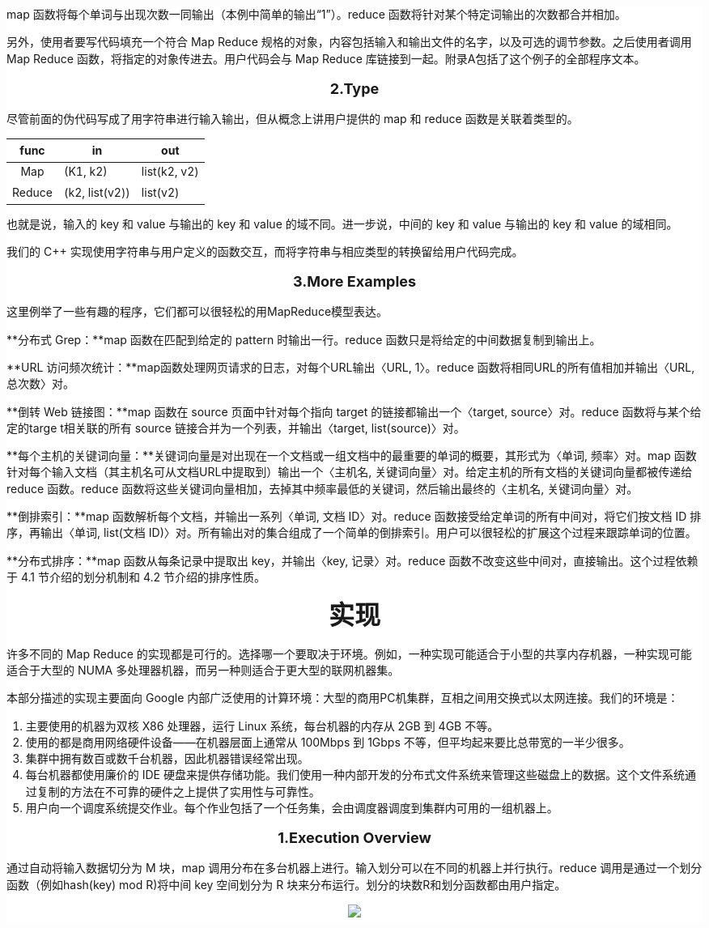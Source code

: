 ```java
```

map 函数将每个单词与出现次数一同输出（本例中简单的输出“1”）。reduce 函数将针对某个特定词输出的次数都合并相加。

另外，使用者要写代码填充一个符合 Map Reduce 规格的对象，内容包括输入和输出文件的名字，以及可选的调节参数。之后使用者调用 Map Reduce 函数，将指定的对象传进去。用户代码会与 Map Reduce 库链接到一起。附录A包括了这个例子的全部程序文本。

<center><font size=4><b>2.Type</b></font></center>

尽管前面的伪代码写成了用字符串进行输入输出，但从概念上讲用户提供的 map 和 reduce 函数是关联着类型的。

|  func  | in             | out          |
| :----: | -------------- | ------------ |
|  Map   | (K1, k2)       | list(k2, v2) |
| Reduce | (k2, list(v2)) | list(v2)     |

也就是说，输入的 key 和 value 与输出的 key 和 value 的域不同。进一步说，中间的 key 和 value 与输出的 key 和 value 的域相同。

我们的 C++ 实现使用字符串与用户定义的函数交互，而将字符串与相应类型的转换留给用户代码完成。

<center><font size=4><b>3.More Examples</b></font></center>

这里例举了一些有趣的程序，它们都可以很轻松的用MapReduce模型表达。

**分布式 Grep：**map 函数在匹配到给定的 pattern 时输出一行。reduce 函数只是将给定的中间数据复制到输出上。

**URL 访问频次统计：**map函数处理网页请求的日志，对每个URL输出〈URL, 1〉。reduce 函数将相同URL的所有值相加并输出〈URL, 总次数〉对。

**倒转 Web 链接图：**map 函数在 source 页面中针对每个指向 target 的链接都输出一个〈target, source〉对。reduce 函数将与某个给定的targe t相关联的所有 source 链接合并为一个列表，并输出〈target, list(source)〉对。

**每个主机的关键词向量：**关键词向量是对出现在一个文档或一组文档中的最重要的单词的概要，其形式为〈单词, 频率〉对。map 函数针对每个输入文档（其主机名可从文档URL中提取到）输出一个〈主机名, 关键词向量〉对。给定主机的所有文档的关键词向量都被传递给 reduce 函数。reduce 函数将这些关键词向量相加，去掉其中频率最低的关键词，然后输出最终的〈主机名, 关键词向量〉对。

**倒排索引：**map 函数解析每个文档，并输出一系列〈单词, 文档 ID〉对。reduce 函数接受给定单词的所有中间对，将它们按文档 ID 排序，再输出〈单词, list(文档 ID)〉对。所有输出对的集合组成了一个简单的倒排索引。用户可以很轻松的扩展这个过程来跟踪单词的位置。

**分布式排序：**map 函数从每条记录中提取出 key，并输出〈key, 记录〉对。reduce 函数不改变这些中间对，直接输出。这个过程依赖于 4.1 节介绍的划分机制和 4.2 节介绍的排序性质。

<center><font size=6><b>实现</b></font></center>

许多不同的 Map Reduce 的实现都是可行的。选择哪一个要取决于环境。例如，一种实现可能适合于小型的共享内存机器，一种实现可能适合于大型的 NUMA 多处理器机器，而另一种则适合于更大型的联网机器集。

本部分描述的实现主要面向 Google 内部广泛使用的计算环境：大型的商用PC机集群，互相之间用交换式以太网连接。我们的环境是：

1. 主要使用的机器为双核 X86 处理器，运行 Linux 系统，每台机器的内存从 2GB 到 4GB 不等。
2. 使用的都是商用网络硬件设备——在机器层面上通常从 100Mbps 到 1Gbps 不等，但平均起来要比总带宽的一半少很多。
3. 集群中拥有数百或数千台机器，因此机器错误经常出现。
4. 每台机器都使用廉价的 IDE 硬盘来提供存储功能。我们使用一种内部开发的分布式文件系统来管理这些磁盘上的数据。这个文件系统通过复制的方法在不可靠的硬件之上提供了实用性与可靠性。
5. 用户向一个调度系统提交作业。每个作业包括了一个任务集，会由调度器调度到集群内可用的一组机器上。

<center><font size=4><b>1.Execution Overview</b></font></center>

通过自动将输入数据切分为 M 块，map 调用分布在多台机器上进行。输入划分可以在不同的机器上并行执行。reduce 调用是通过一个划分函数（例如hash(key) mod R)将中间 key 空间划分为 R 块来分布运行。划分的块数R和划分函数都由用户指定。

<div align=center><img src="https://s1.ax1x.com/2020/05/25/t9TbXd.png"></div>
